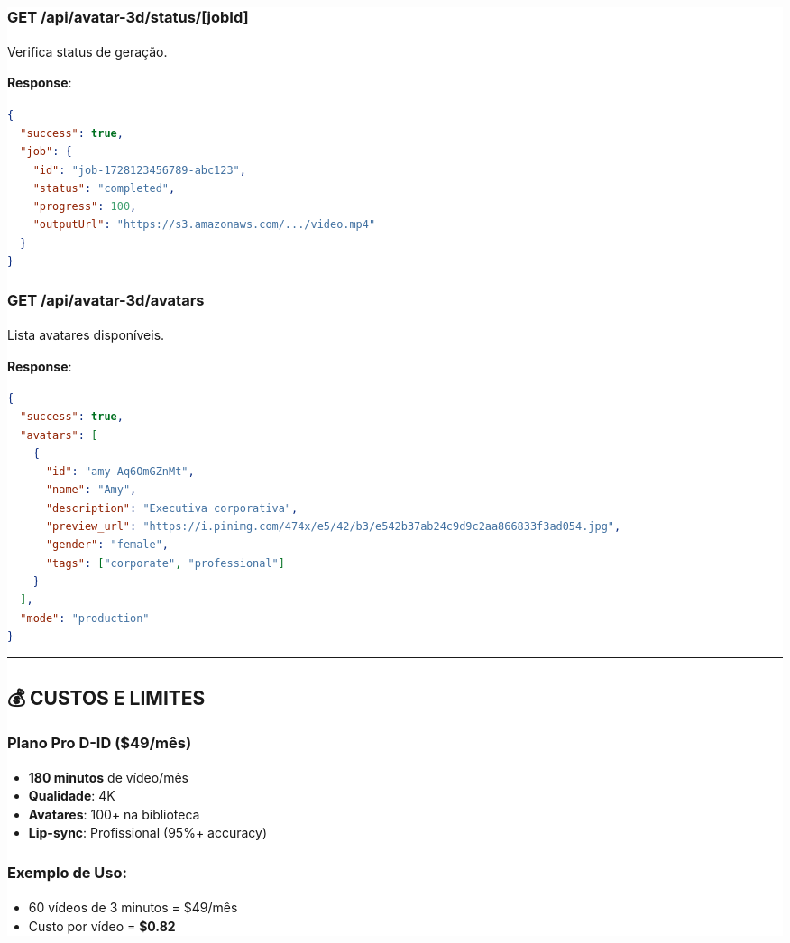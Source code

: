 ### GET /api/avatar-3d/status/[jobId]

Verifica status de geração.

**Response**:
```json
{
  "success": true,
  "job": {
    "id": "job-1728123456789-abc123",
    "status": "completed",
    "progress": 100,
    "outputUrl": "https://s3.amazonaws.com/.../video.mp4"
  }
}
```

### GET /api/avatar-3d/avatars

Lista avatares disponíveis.

**Response**:
```json
{
  "success": true,
  "avatars": [
    {
      "id": "amy-Aq6OmGZnMt",
      "name": "Amy",
      "description": "Executiva corporativa",
      "preview_url": "https://i.pinimg.com/474x/e5/42/b3/e542b37ab24c9d9c2aa866833f3ad054.jpg",
      "gender": "female",
      "tags": ["corporate", "professional"]
    }
  ],
  "mode": "production"
}
```

---

## 💰 CUSTOS E LIMITES

### Plano Pro D-ID ($49/mês)
- **180 minutos** de vídeo/mês
- **Qualidade**: 4K
- **Avatares**: 100+ na biblioteca
- **Lip-sync**: Profissional (95%+ accuracy)

### Exemplo de Uso:
- 60 vídeos de 3 minutos = $49/mês
- Custo por vídeo = **$0.82**
